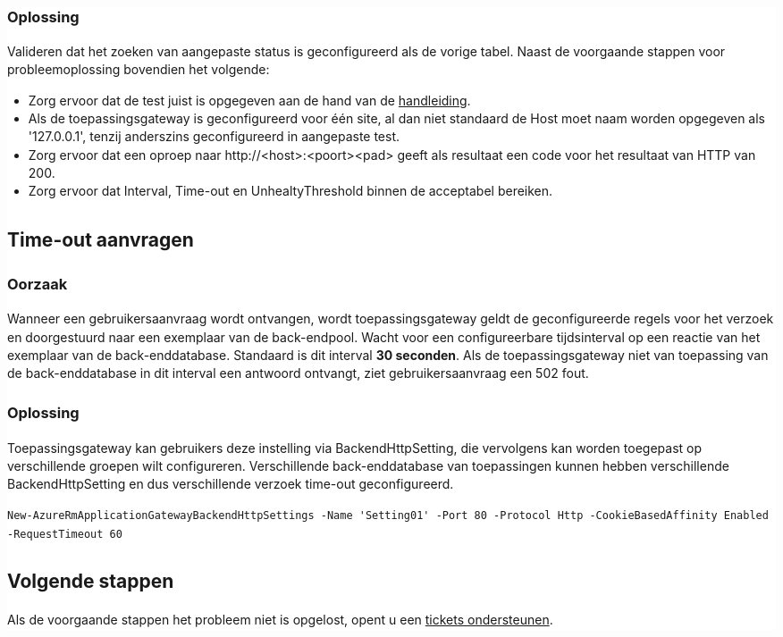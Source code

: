 
### <a name="solution"></a>Oplossing

Valideren dat het zoeken van aangepaste status is geconfigureerd als de vorige tabel. Naast de voorgaande stappen voor probleemoplossing bovendien het volgende:

- Zorg ervoor dat de test juist is opgegeven aan de hand van de [handleiding](application-gateway-create-probe-ps.md).
- Als de toepassingsgateway is geconfigureerd voor één site, al dan niet standaard de Host moet naam worden opgegeven als '127.0.0.1', tenzij anderszins geconfigureerd in aangepaste test.
- Zorg ervoor dat een oproep naar http://\<host\>:\<poort\>\<pad\> geeft als resultaat een code voor het resultaat van HTTP van 200.
- Zorg ervoor dat Interval, Time-out en UnhealtyThreshold binnen de acceptabel bereiken.

## <a name="request-time-out"></a>Time-out aanvragen

### <a name="cause"></a>Oorzaak

Wanneer een gebruikersaanvraag wordt ontvangen, wordt toepassingsgateway geldt de geconfigureerde regels voor het verzoek en doorgestuurd naar een exemplaar van de back-endpool. Wacht voor een configureerbare tijdsinterval op een reactie van het exemplaar van de back-enddatabase. Standaard is dit interval **30 seconden**. Als de toepassingsgateway niet van toepassing van de back-enddatabase in dit interval een antwoord ontvangt, ziet gebruikersaanvraag een 502 fout.

### <a name="solution"></a>Oplossing

Toepassingsgateway kan gebruikers deze instelling via BackendHttpSetting, die vervolgens kan worden toegepast op verschillende groepen wilt configureren. Verschillende back-enddatabase van toepassingen kunnen hebben verschillende BackendHttpSetting en dus verschillende verzoek time-out geconfigureerd.

    New-AzureRmApplicationGatewayBackendHttpSettings -Name 'Setting01' -Port 80 -Protocol Http -CookieBasedAffinity Enabled -RequestTimeout 60

## <a name="next-steps"></a>Volgende stappen

Als de voorgaande stappen het probleem niet is opgelost, opent u een [tickets ondersteunen](https://azure.microsoft.com/support/options/).
